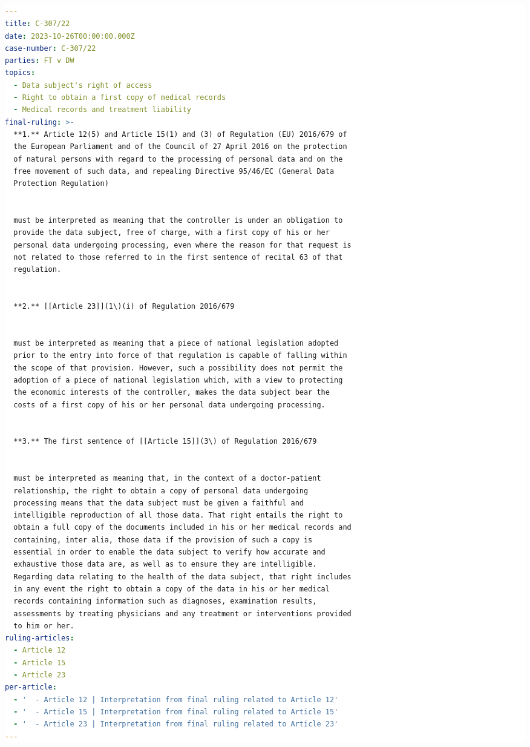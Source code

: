```yaml
---
title: C-307/22
date: 2023-10-26T00:00:00.000Z
case-number: C-307/22
parties: FT v DW
topics:
  - Data subject's right of access
  - Right to obtain a first copy of medical records
  - Medical records and treatment liability
final-ruling: >-
  **1.** Article 12(5) and Article 15(1) and (3) of Regulation (EU) 2016/679 of
  the European Parliament and of the Council of 27 April 2016 on the protection
  of natural persons with regard to the processing of personal data and on the
  free movement of such data, and repealing Directive 95/46/EC (General Data
  Protection Regulation)


  must be interpreted as meaning that the controller is under an obligation to
  provide the data subject, free of charge, with a first copy of his or her
  personal data undergoing processing, even where the reason for that request is
  not related to those referred to in the first sentence of recital 63 of that
  regulation.


  **2.** [[Article 23]](1\)(i) of Regulation 2016/679


  must be interpreted as meaning that a piece of national legislation adopted
  prior to the entry into force of that regulation is capable of falling within
  the scope of that provision. However, such a possibility does not permit the
  adoption of a piece of national legislation which, with a view to protecting
  the economic interests of the controller, makes the data subject bear the
  costs of a first copy of his or her personal data undergoing processing.


  **3.** The first sentence of [[Article 15]](3\) of Regulation 2016/679


  must be interpreted as meaning that, in the context of a doctor-patient
  relationship, the right to obtain a copy of personal data undergoing
  processing means that the data subject must be given a faithful and
  intelligible reproduction of all those data. That right entails the right to
  obtain a full copy of the documents included in his or her medical records and
  containing, inter alia, those data if the provision of such a copy is
  essential in order to enable the data subject to verify how accurate and
  exhaustive those data are, as well as to ensure they are intelligible.
  Regarding data relating to the health of the data subject, that right includes
  in any event the right to obtain a copy of the data in his or her medical
  records containing information such as diagnoses, examination results,
  assessments by treating physicians and any treatment or interventions provided
  to him or her.
ruling-articles:
  - Article 12
  - Article 15
  - Article 23
per-article:
  - '  - Article 12 | Interpretation from final ruling related to Article 12'
  - '  - Article 15 | Interpretation from final ruling related to Article 15'
  - '  - Article 23 | Interpretation from final ruling related to Article 23'
---
```
